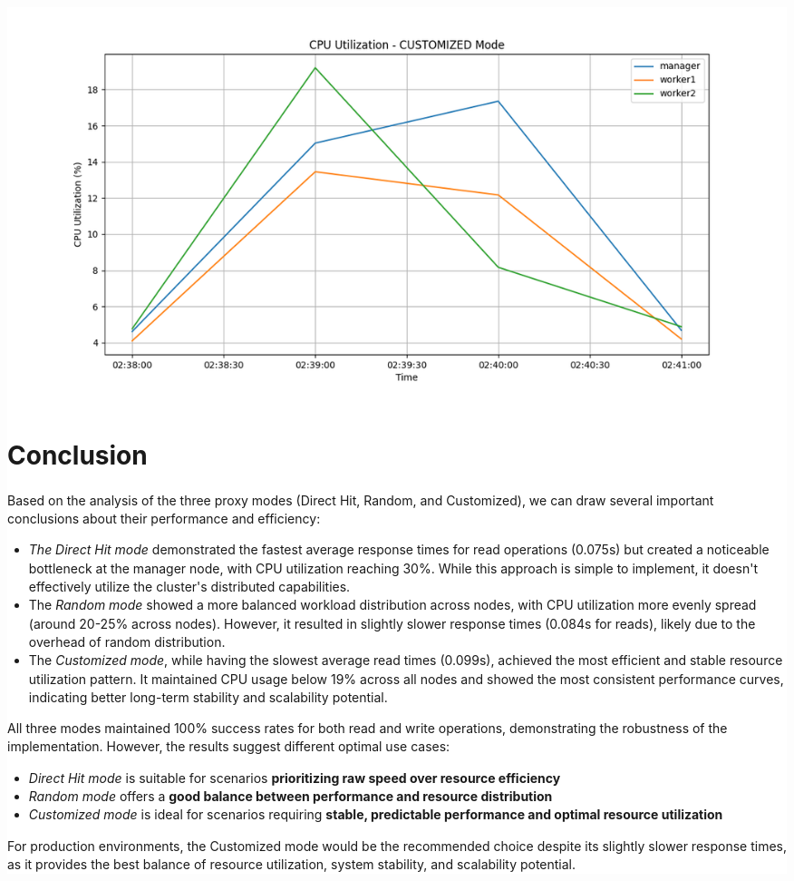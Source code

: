 ![alt text](../result/cpu_utilization_CUSTOMIZED.png)

# Conclusion

Based on the analysis of the three proxy modes (Direct Hit, Random, and Customized), we can draw several important conclusions about their performance and efficiency:
- _The Direct Hit mode_ demonstrated the fastest average response times for read operations (0.075s) but created a noticeable bottleneck at the manager node, with CPU utilization reaching 30%. While this approach is simple to implement, it doesn't effectively utilize the cluster's distributed capabilities.
- The _Random mode_ showed a more balanced workload distribution across nodes, with CPU utilization more evenly spread (around 20-25% across nodes). However, it resulted in slightly slower response times (0.084s for reads), likely due to the overhead of random distribution.
- The _Customized mode_, while having the slowest average read times (0.099s), achieved the most efficient and stable resource utilization pattern. It maintained CPU usage below 19% across all nodes and showed the most consistent performance curves, indicating better long-term stability and scalability potential.

All three modes maintained 100% success rates for both read and write operations, demonstrating the robustness of the implementation. However, the results suggest different optimal use cases:

- _Direct Hit mode_ is suitable for scenarios **prioritizing raw speed over resource efficiency**
- _Random mode_ offers a **good balance between performance and resource distribution**
- _Customized mode_ is ideal for scenarios requiring **stable, predictable performance and optimal resource utilization**

For production environments, the Customized mode would be the recommended choice despite its slightly slower response times, as it provides the best balance of resource utilization, system stability, and scalability potential.

